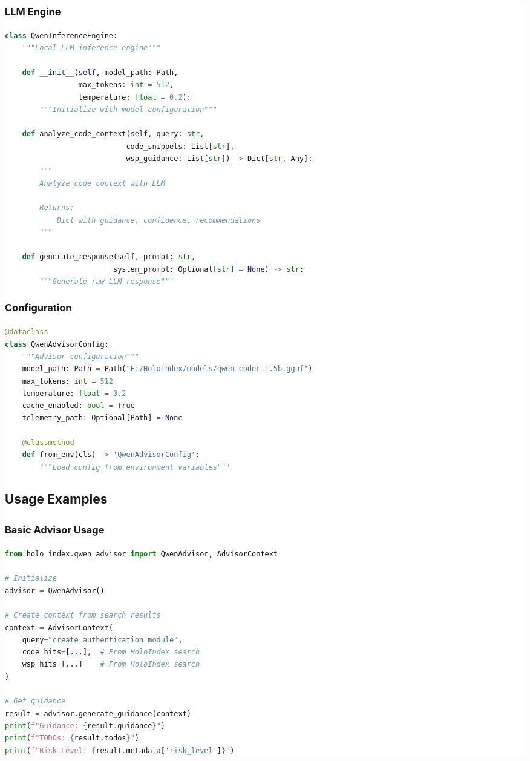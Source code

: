 ### LLM Engine

```python
class QwenInferenceEngine:
    """Local LLM inference engine"""

    def __init__(self, model_path: Path,
                 max_tokens: int = 512,
                 temperature: float = 0.2):
        """Initialize with model configuration"""

    def analyze_code_context(self, query: str,
                            code_snippets: List[str],
                            wsp_guidance: List[str]) -> Dict[str, Any]:
        """
        Analyze code context with LLM

        Returns:
            Dict with guidance, confidence, recommendations
        """

    def generate_response(self, prompt: str,
                         system_prompt: Optional[str] = None) -> str:
        """Generate raw LLM response"""
```

### Configuration

```python
@dataclass
class QwenAdvisorConfig:
    """Advisor configuration"""
    model_path: Path = Path("E:/HoloIndex/models/qwen-coder-1.5b.gguf")
    max_tokens: int = 512
    temperature: float = 0.2
    cache_enabled: bool = True
    telemetry_path: Optional[Path] = None

    @classmethod
    def from_env(cls) -> 'QwenAdvisorConfig':
        """Load config from environment variables"""
```

## Usage Examples

### Basic Advisor Usage
```python
from holo_index.qwen_advisor import QwenAdvisor, AdvisorContext

# Initialize
advisor = QwenAdvisor()

# Create context from search results
context = AdvisorContext(
    query="create authentication module",
    code_hits=[...],  # From HoloIndex search
    wsp_hits=[...]    # From HoloIndex search
)

# Get guidance
result = advisor.generate_guidance(context)
print(f"Guidance: {result.guidance}")
print(f"TODOs: {result.todos}")
print(f"Risk Level: {result.metadata['risk_level']}")
```